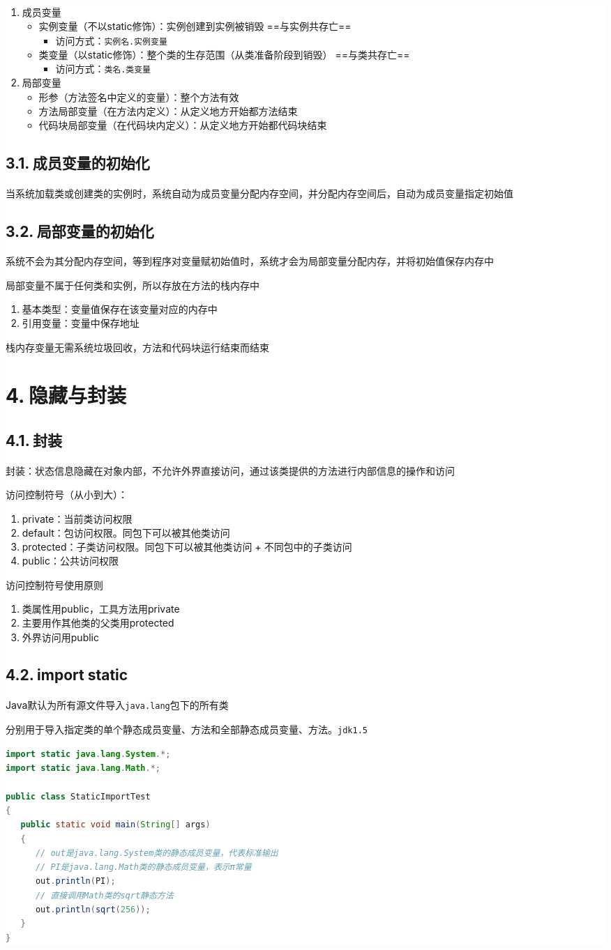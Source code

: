 1. 成员变量
   - 实例变量（不以static修饰）：实例创建到实例被销毁 ==与实例共存亡==
     - 访问方式：`实例名.实例变量`
   - 类变量（以static修饰）：整个类的生存范围（从类准备阶段到销毁） ==与类共存亡==
     - 访问方式：`类名.类变量`
2. 局部变量
   - 形参（方法签名中定义的变量）：整个方法有效
   - 方法局部变量（在方法内定义）：从定义地方开始都方法结束
   - 代码块局部变量（在代码块内定义）：从定义地方开始都代码块结束

## 3.1. 成员变量的初始化

当系统加载类或创建类的实例时，系统自动为成员变量分配内存空间，并分配内存空间后，自动为成员变量指定初始值

## 3.2. 局部变量的初始化

系统不会为其分配内存空间，等到程序对变量赋初始值时，系统才会为局部变量分配内存，并将初始值保存内存中

局部变量不属于任何类和实例，所以存放在方法的栈内存中

1. 基本类型：变量值保存在该变量对应的内存中
2. 引用变量：变量中保存地址

栈内存变量无需系统垃圾回收，方法和代码块运行结束而结束

# 4. 隐藏与封装

## 4.1. 封装

封装：状态信息隐藏在对象内部，不允许外界直接访问，通过该类提供的方法进行内部信息的操作和访问

访问控制符号（从小到大）：

 1. private：当前类访问权限
 2. default：包访问权限。同包下可以被其他类访问
 3. protected：子类访问权限。同包下可以被其他类访问 + 不同包中的子类访问
 4. public：公共访问权限

访问控制符号使用原则

1. 类属性用public，工具方法用private
2. 主要用作其他类的父类用protected
3. 外界访问用public

## 4.2. import static

Java默认为所有源文件导入`java.lang`包下的所有类

分别用于导入指定类的单个静态成员变量、方法和全部静态成员变量、方法。`jdk1.5`

```java
import static java.lang.System.*;
import static java.lang.Math.*;

public class StaticImportTest
{
   public static void main(String[] args)
   {
      // out是java.lang.System类的静态成员变量，代表标准输出
      // PI是java.lang.Math类的静态成员变量，表示π常量
      out.println(PI);
      // 直接调用Math类的sqrt静态方法
      out.println(sqrt(256));
   }
}
```